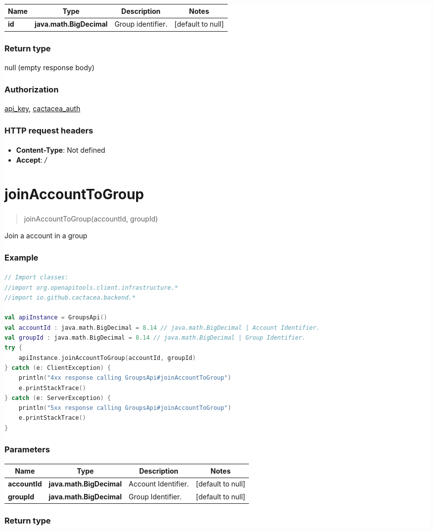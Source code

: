 Name | Type | Description  | Notes
------------- | ------------- | ------------- | -------------
 **id** | **java.math.BigDecimal**| Group identifier. | [default to null]

### Return type

null (empty response body)

### Authorization

[api_key](../README.md#api_key), [cactacea_auth](../README.md#cactacea_auth)

### HTTP request headers

 - **Content-Type**: Not defined
 - **Accept**: */*

<a name="joinAccountToGroup"></a>
# **joinAccountToGroup**
> joinAccountToGroup(accountId, groupId)

Join a account in a group

### Example
```kotlin
// Import classes:
//import org.openapitools.client.infrastructure.*
//import io.github.cactacea.backend.*

val apiInstance = GroupsApi()
val accountId : java.math.BigDecimal = 8.14 // java.math.BigDecimal | Account Identifier.
val groupId : java.math.BigDecimal = 8.14 // java.math.BigDecimal | Group Identifier.
try {
    apiInstance.joinAccountToGroup(accountId, groupId)
} catch (e: ClientException) {
    println("4xx response calling GroupsApi#joinAccountToGroup")
    e.printStackTrace()
} catch (e: ServerException) {
    println("5xx response calling GroupsApi#joinAccountToGroup")
    e.printStackTrace()
}
```

### Parameters

Name | Type | Description  | Notes
------------- | ------------- | ------------- | -------------
 **accountId** | **java.math.BigDecimal**| Account Identifier. | [default to null]
 **groupId** | **java.math.BigDecimal**| Group Identifier. | [default to null]

### Return type
